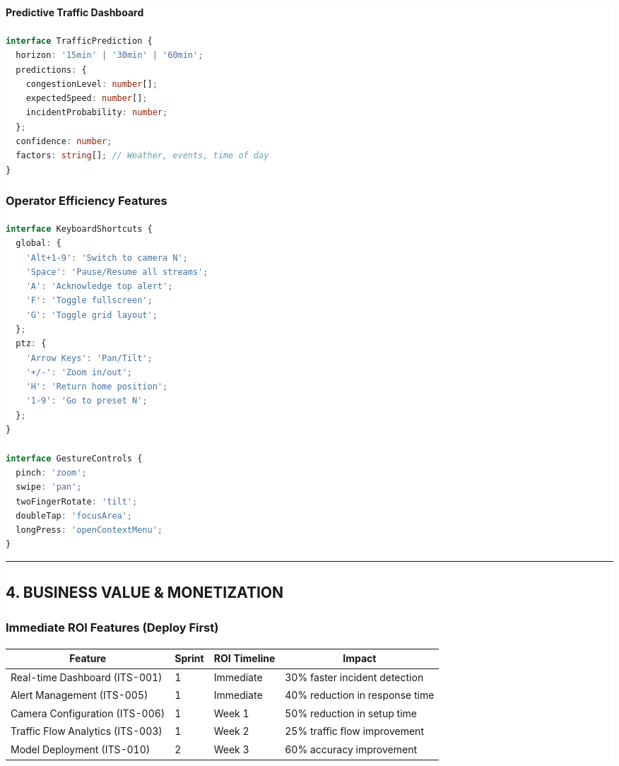 #### Predictive Traffic Dashboard
```typescript
interface TrafficPrediction {
  horizon: '15min' | '30min' | '60min';
  predictions: {
    congestionLevel: number[];
    expectedSpeed: number[];
    incidentProbability: number;
  };
  confidence: number;
  factors: string[]; // Weather, events, time of day
}
```

### Operator Efficiency Features

```typescript
interface KeyboardShortcuts {
  global: {
    'Alt+1-9': 'Switch to camera N';
    'Space': 'Pause/Resume all streams';
    'A': 'Acknowledge top alert';
    'F': 'Toggle fullscreen';
    'G': 'Toggle grid layout';
  };
  ptz: {
    'Arrow Keys': 'Pan/Tilt';
    '+/-': 'Zoom in/out';
    'H': 'Return home position';
    '1-9': 'Go to preset N';
  };
}

interface GestureControls {
  pinch: 'zoom';
  swipe: 'pan';
  twoFingerRotate: 'tilt';
  doubleTap: 'focusArea';
  longPress: 'openContextMenu';
}
```

---

## 4. BUSINESS VALUE & MONETIZATION

### Immediate ROI Features (Deploy First)

| Feature | Sprint | ROI Timeline | Impact |
|---------|--------|--------------|--------|
| Real-time Dashboard (ITS-001) | 1 | Immediate | 30% faster incident detection |
| Alert Management (ITS-005) | 1 | Immediate | 40% reduction in response time |
| Camera Configuration (ITS-006) | 1 | Week 1 | 50% reduction in setup time |
| Traffic Flow Analytics (ITS-003) | 1 | Week 2 | 25% traffic flow improvement |
| Model Deployment (ITS-010) | 2 | Week 3 | 60% accuracy improvement |
